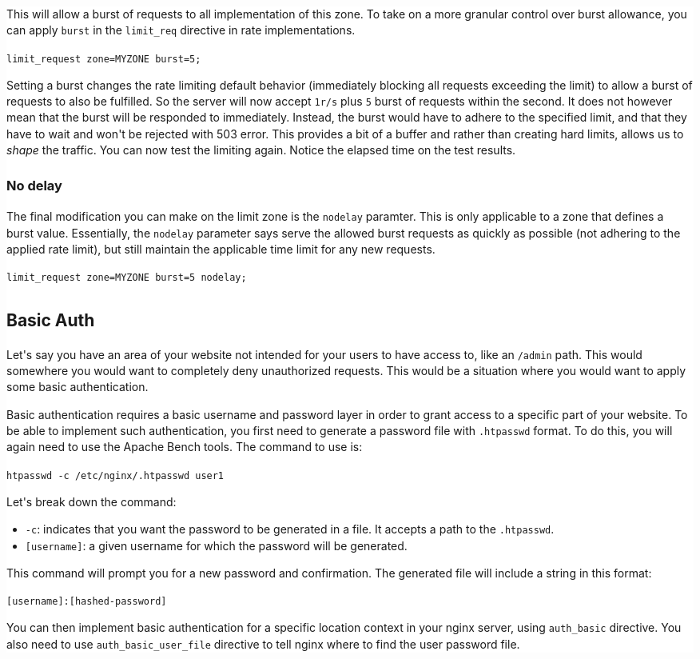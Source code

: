 This will allow a burst of requests to all implementation of this zone. To take on a more granular control over burst allowance, you can apply `burst` in the `limit_req` directive in rate implementations.

```
limit_request zone=MYZONE burst=5;
```

Setting a burst changes the rate limiting default behavior (immediately blocking all requests exceeding the limit) to allow a burst of requests to also be fulfilled. So the server will now accept `1r/s` plus `5` burst of requests within the second. It does not however mean that the burst will be responded to immediately. Instead, the burst would have to adhere to the specified limit, and that they have to wait and won't be rejected with 503 error. This provides a bit of a buffer and rather than creating hard limits, allows us to _shape_ the traffic. You can now test the limiting again. Notice the elapsed time on the test results.

### No delay

The final modification you can make on the limit zone is the `nodelay` paramter. This is only applicable to a zone that defines a burst value. Essentially, the `nodelay` parameter says serve the allowed burst requests as quickly as possible (not adhering to the applied rate limit), but still maintain the applicable time limit for any new requests.

```
limit_request zone=MYZONE burst=5 nodelay;
```

## Basic Auth

Let's say you have an area of your website not intended for your users to have access to, like an `/admin` path. This would somewhere you would want to completely deny unauthorized requests. This would be a situation where you would want to apply some basic authentication.

Basic authentication requires a basic username and password layer in order to grant access to a specific part of your website. To be able to implement such authentication, you first need to generate a password file with `.htpasswd` format. To do this, you will again need to use the Apache Bench tools. The command to use is:

```
htpasswd -c /etc/nginx/.htpasswd user1
```

Let's break down the command:

- `-c`: indicates that you want the password to be generated in a file. It accepts a path to the `.htpasswd`.
- `[username]`: a given username for which the password will be generated.

This command will prompt you for a new password and confirmation. The generated file will include a string in this format:

```
[username]:[hashed-password]
```

You can then implement basic authentication for a specific location context in your nginx server, using `auth_basic` directive. You also need to use `auth_basic_user_file` directive to tell nginx where to find the user password file.

